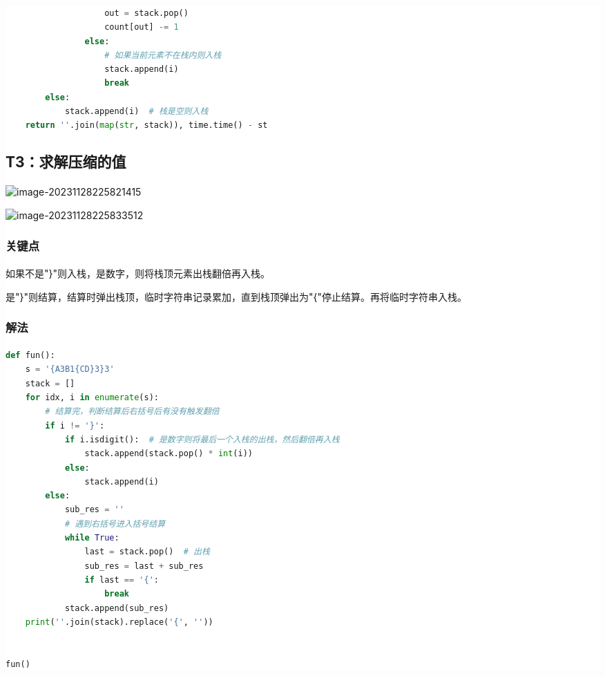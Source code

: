 ```python
                    out = stack.pop()
                    count[out] -= 1
                else:
                    # 如果当前元素不在栈内则入栈
                    stack.append(i)
                    break
        else:
            stack.append(i)  # 栈是空则入栈
    return ''.join(map(str, stack)), time.time() - st
```

## T3：求解压缩的值

![image-20231128225821415](C:\Users\57873\AppData\Roaming\Typora\typora-user-images\image-20231128225821415.png)

![image-20231128225833512](C:\Users\57873\AppData\Roaming\Typora\typora-user-images\image-20231128225833512.png)

### 关键点

如果不是"}"则入栈，是数字，则将栈顶元素出栈翻倍再入栈。

是"}"则结算，结算时弹出栈顶，临时字符串记录累加，直到栈顶弹出为"{"停止结算。再将临时字符串入栈。

### 解法

```python
def fun():
    s = '{A3B1{CD}3}3'
    stack = []
    for idx, i in enumerate(s):
        # 结算完，判断结算后右括号后有没有触发翻倍
        if i != '}':
            if i.isdigit():  # 是数字则将最后一个入栈的出栈，然后翻倍再入栈
                stack.append(stack.pop() * int(i))
            else:
                stack.append(i)
        else:
            sub_res = ''
            # 遇到右括号进入括号结算
            while True:
                last = stack.pop()  # 出栈
                sub_res = last + sub_res
                if last == '{':
                    break
            stack.append(sub_res)
    print(''.join(stack).replace('{', ''))


fun()
```
